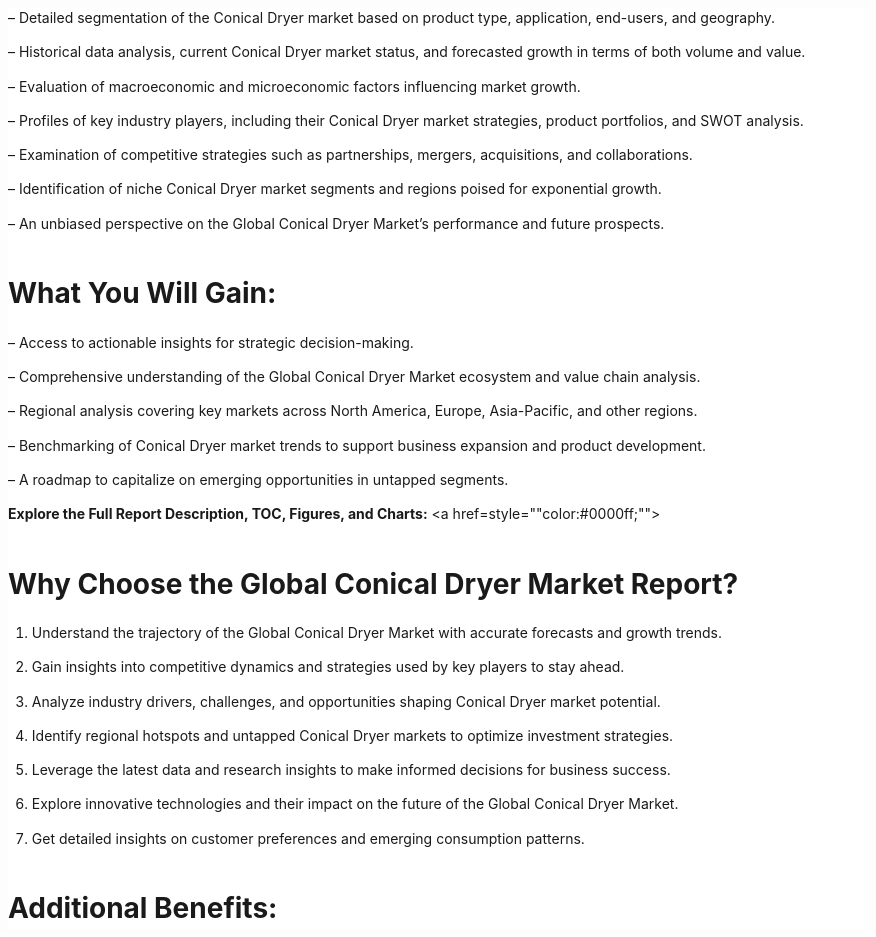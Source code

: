– Detailed segmentation of the Conical Dryer market based on product type, application, end-users, and geography.

– Historical data analysis, current Conical Dryer market status, and forecasted growth in terms of both volume and value.

– Evaluation of macroeconomic and microeconomic factors influencing market growth.

– Profiles of key industry players, including their Conical Dryer market strategies, product portfolios, and SWOT analysis.

– Examination of competitive strategies such as partnerships, mergers, acquisitions, and collaborations.

– Identification of niche Conical Dryer market segments and regions poised for exponential growth.

– An unbiased perspective on the Global Conical Dryer Market’s performance and future prospects.

# <strong>What You Will Gain:</strong>

– Access to actionable insights for strategic decision-making.

– Comprehensive understanding of the Global Conical Dryer Market ecosystem and value chain analysis.

– Regional analysis covering key markets across North America, Europe, Asia-Pacific, and other regions.

– Benchmarking of Conical Dryer market trends to support business expansion and product development.

– A roadmap to capitalize on emerging opportunities in untapped segments.

<strong>Explore the Full Report Description, TOC, Figures, and Charts:</strong>
<a href=style=""color:#0000ff;""></a>

# <strong>Why Choose the Global Conical Dryer Market Report?</strong>

1. Understand the trajectory of the Global Conical Dryer Market with accurate forecasts and growth trends.

2. Gain insights into competitive dynamics and strategies used by key players to stay ahead.

3. Analyze industry drivers, challenges, and opportunities shaping Conical Dryer market potential.

4. Identify regional hotspots and untapped Conical Dryer markets to optimize investment strategies.

5. Leverage the latest data and research insights to make informed decisions for business success.

6. Explore innovative technologies and their impact on the future of the Global Conical Dryer Market.

7. Get detailed insights on customer preferences and emerging consumption patterns.

# <strong>Additional Benefits:</strong>
